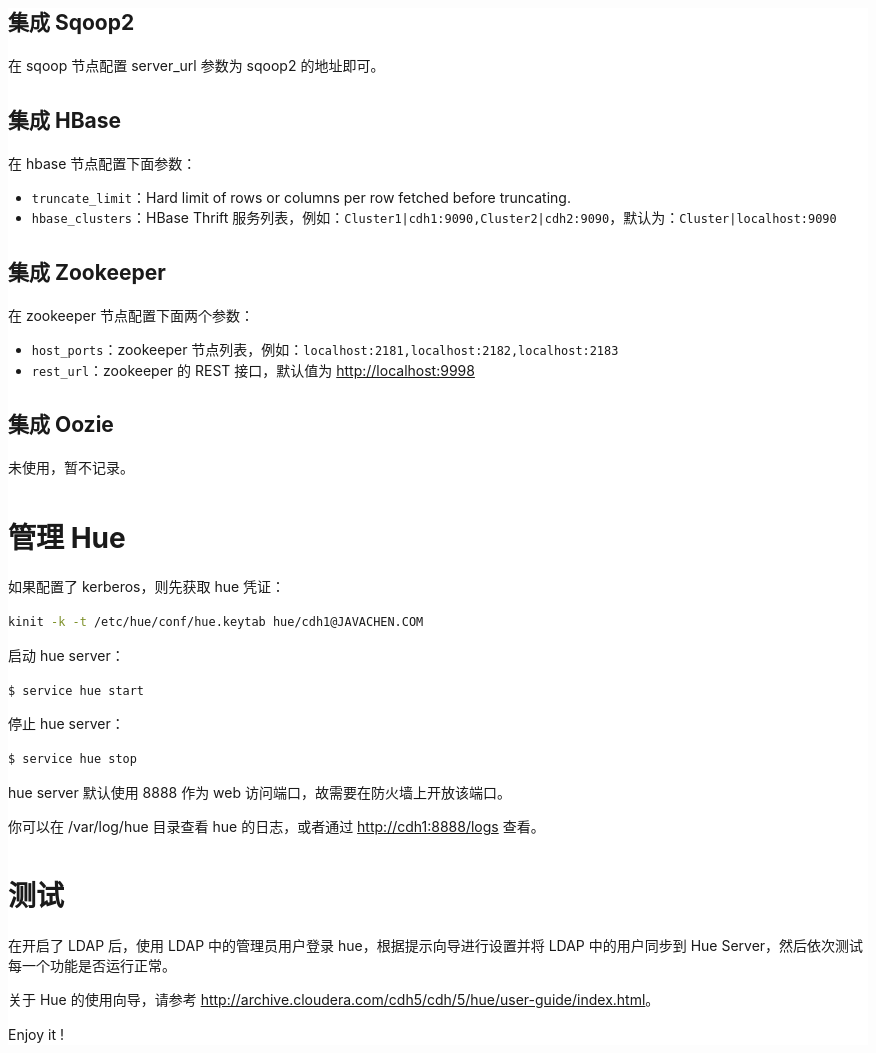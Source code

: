 ## 集成 Sqoop2

在 sqoop 节点配置 server_url 参数为 sqoop2 的地址即可。

## 集成 HBase

在 hbase 节点配置下面参数：

- `truncate_limit`：Hard limit of rows or columns per row fetched before truncating.
- `hbase_clusters`：HBase Thrift 服务列表，例如：`Cluster1|cdh1:9090,Cluster2|cdh2:9090`，默认为：`Cluster|localhost:9090`

## 集成 Zookeeper

在 zookeeper 节点配置下面两个参数：

- `host_ports`：zookeeper 节点列表，例如：`localhost:2181,localhost:2182,localhost:2183`
- `rest_url`：zookeeper 的 REST 接口，默认值为 <http://localhost:9998>

## 集成 Oozie

未使用，暂不记录。

# 管理 Hue

如果配置了 kerberos，则先获取 hue 凭证：

~~~bash
kinit -k -t /etc/hue/conf/hue.keytab hue/cdh1@JAVACHEN.COM
~~~

启动 hue server：

~~~bash
$ service hue start
~~~

停止 hue server：

~~~bash
$ service hue stop
~~~

hue server 默认使用 8888 作为 web 访问端口，故需要在防火墙上开放该端口。

你可以在 /var/log/hue 目录查看 hue 的日志，或者通过 <http://cdh1:8888/logs> 查看。

# 测试

在开启了 LDAP 后，使用 LDAP 中的管理员用户登录 hue，根据提示向导进行设置并将 LDAP 中的用户同步到 Hue Server，然后依次测试每一个功能是否运行正常。

关于 Hue 的使用向导，请参考 <http://archive.cloudera.com/cdh5/cdh/5/hue/user-guide/index.html>。

Enjoy it !
